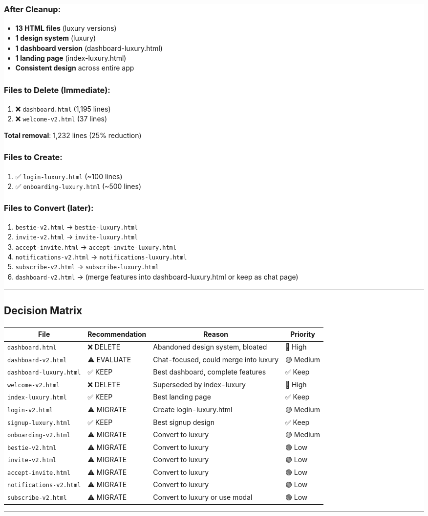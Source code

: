 ### After Cleanup:
- **13 HTML files** (luxury versions)
- **1 design system** (luxury)
- **1 dashboard version** (dashboard-luxury.html)
- **1 landing page** (index-luxury.html)
- **Consistent design** across entire app

### Files to Delete (Immediate):
1. ❌ `dashboard.html` (1,195 lines)
2. ❌ `welcome-v2.html` (37 lines)

**Total removal**: 1,232 lines (25% reduction)

### Files to Create:
1. ✅ `login-luxury.html` (~100 lines)
2. ✅ `onboarding-luxury.html` (~500 lines)

### Files to Convert (later):
1. `bestie-v2.html` → `bestie-luxury.html`
2. `invite-v2.html` → `invite-luxury.html`
3. `accept-invite.html` → `accept-invite-luxury.html`
4. `notifications-v2.html` → `notifications-luxury.html`
5. `subscribe-v2.html` → `subscribe-luxury.html`
6. `dashboard-v2.html` → (merge features into dashboard-luxury.html or keep as chat page)

---

## Decision Matrix

| File | Recommendation | Reason | Priority |
|------|----------------|--------|----------|
| `dashboard.html` | ❌ DELETE | Abandoned design system, bloated | 🔴 High |
| `dashboard-v2.html` | ⚠️ EVALUATE | Chat-focused, could merge into luxury | 🟡 Medium |
| `dashboard-luxury.html` | ✅ KEEP | Best dashboard, complete features | ✅ Keep |
| `welcome-v2.html` | ❌ DELETE | Superseded by index-luxury | 🔴 High |
| `index-luxury.html` | ✅ KEEP | Best landing page | ✅ Keep |
| `login-v2.html` | ⚠️ MIGRATE | Create login-luxury.html | 🟡 Medium |
| `signup-luxury.html` | ✅ KEEP | Best signup design | ✅ Keep |
| `onboarding-v2.html` | ⚠️ MIGRATE | Convert to luxury | 🟡 Medium |
| `bestie-v2.html` | ⚠️ MIGRATE | Convert to luxury | 🟢 Low |
| `invite-v2.html` | ⚠️ MIGRATE | Convert to luxury | 🟢 Low |
| `accept-invite.html` | ⚠️ MIGRATE | Convert to luxury | 🟢 Low |
| `notifications-v2.html` | ⚠️ MIGRATE | Convert to luxury | 🟢 Low |
| `subscribe-v2.html` | ⚠️ MIGRATE | Convert to luxury or use modal | 🟢 Low |

---
